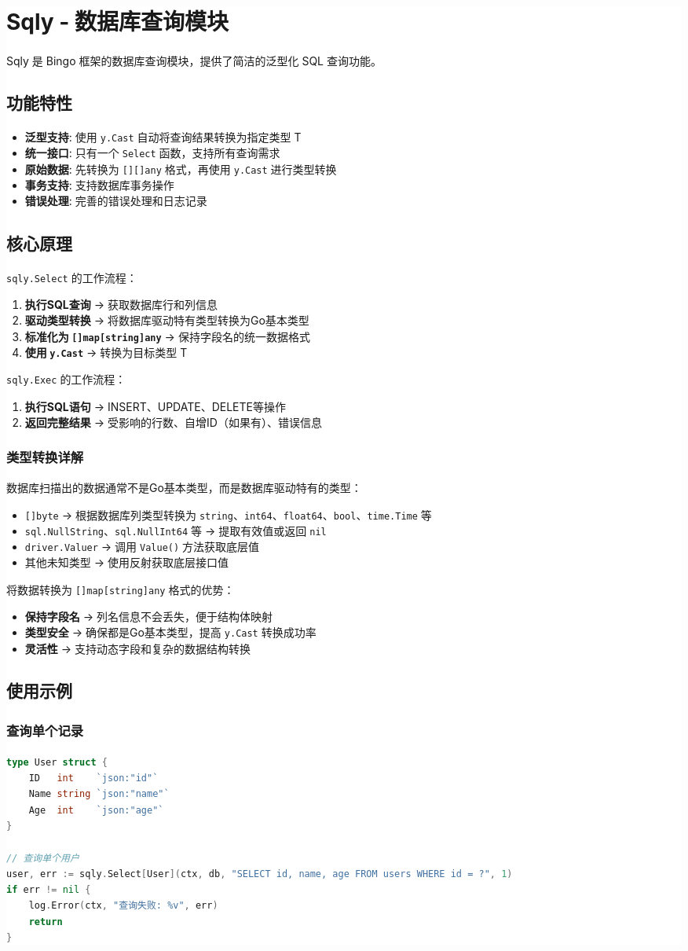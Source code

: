 # Sqly - 数据库查询模块

Sqly 是 Bingo 框架的数据库查询模块，提供了简洁的泛型化 SQL 查询功能。

## 功能特性

- **泛型支持**: 使用 `y.Cast` 自动将查询结果转换为指定类型 T
- **统一接口**: 只有一个 `Select` 函数，支持所有查询需求
- **原始数据**: 先转换为 `[][]any` 格式，再使用 `y.Cast` 进行类型转换
- **事务支持**: 支持数据库事务操作
- **错误处理**: 完善的错误处理和日志记录

## 核心原理

`sqly.Select` 的工作流程：
1. **执行SQL查询** → 获取数据库行和列信息
2. **驱动类型转换** → 将数据库驱动特有类型转换为Go基本类型
3. **标准化为 `[]map[string]any`** → 保持字段名的统一数据格式  
4. **使用 `y.Cast`** → 转换为目标类型 T

`sqly.Exec` 的工作流程：
1. **执行SQL语句** → INSERT、UPDATE、DELETE等操作
2. **返回完整结果** → 受影响的行数、自增ID（如果有）、错误信息

### 类型转换详解

数据库扫描出的数据通常不是Go基本类型，而是数据库驱动特有的类型：
- `[]byte` → 根据数据库列类型转换为 `string`、`int64`、`float64`、`bool`、`time.Time` 等
- `sql.NullString`、`sql.NullInt64` 等 → 提取有效值或返回 `nil`
- `driver.Valuer` → 调用 `Value()` 方法获取底层值
- 其他未知类型 → 使用反射获取底层接口值

将数据转换为 `[]map[string]any` 格式的优势：
- **保持字段名** → 列名信息不会丢失，便于结构体映射
- **类型安全** → 确保都是Go基本类型，提高 `y.Cast` 转换成功率
- **灵活性** → 支持动态字段和复杂的数据结构转换

## 使用示例

### 查询单个记录

```go
type User struct {
    ID   int    `json:"id"`
    Name string `json:"name"`
    Age  int    `json:"age"`
}

// 查询单个用户
user, err := sqly.Select[User](ctx, db, "SELECT id, name, age FROM users WHERE id = ?", 1)
if err != nil {
    log.Error(ctx, "查询失败: %v", err)
    return
}
```
